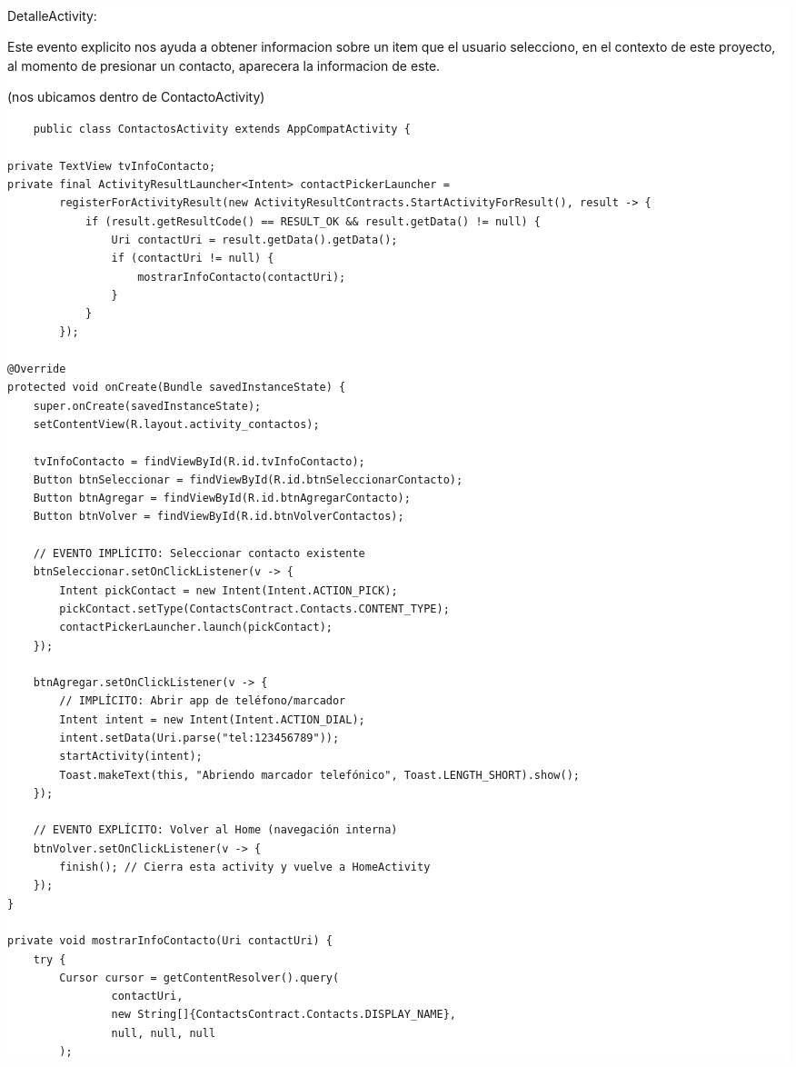 DetalleActivity:

Este evento explicito nos ayuda a obtener informacion sobre un item que el usuario selecciono, en el contexto de este proyecto, al momento de presionar un contacto, aparecera la informacion de este.

(nos ubicamos dentro de ContactoActivity)

        public class ContactosActivity extends AppCompatActivity {

    private TextView tvInfoContacto;
    private final ActivityResultLauncher<Intent> contactPickerLauncher =
            registerForActivityResult(new ActivityResultContracts.StartActivityForResult(), result -> {
                if (result.getResultCode() == RESULT_OK && result.getData() != null) {
                    Uri contactUri = result.getData().getData();
                    if (contactUri != null) {
                        mostrarInfoContacto(contactUri);
                    }
                }
            });

    @Override
    protected void onCreate(Bundle savedInstanceState) {
        super.onCreate(savedInstanceState);
        setContentView(R.layout.activity_contactos);

        tvInfoContacto = findViewById(R.id.tvInfoContacto);
        Button btnSeleccionar = findViewById(R.id.btnSeleccionarContacto);
        Button btnAgregar = findViewById(R.id.btnAgregarContacto);
        Button btnVolver = findViewById(R.id.btnVolverContactos);

        // EVENTO IMPLÍCITO: Seleccionar contacto existente
        btnSeleccionar.setOnClickListener(v -> {
            Intent pickContact = new Intent(Intent.ACTION_PICK);
            pickContact.setType(ContactsContract.Contacts.CONTENT_TYPE);
            contactPickerLauncher.launch(pickContact);
        });

        btnAgregar.setOnClickListener(v -> {
            // IMPLÍCITO: Abrir app de teléfono/marcador
            Intent intent = new Intent(Intent.ACTION_DIAL);
            intent.setData(Uri.parse("tel:123456789"));
            startActivity(intent);
            Toast.makeText(this, "Abriendo marcador telefónico", Toast.LENGTH_SHORT).show();
        });

        // EVENTO EXPLÍCITO: Volver al Home (navegación interna)
        btnVolver.setOnClickListener(v -> {
            finish(); // Cierra esta activity y vuelve a HomeActivity
        });
    }

    private void mostrarInfoContacto(Uri contactUri) {
        try {
            Cursor cursor = getContentResolver().query(
                    contactUri,
                    new String[]{ContactsContract.Contacts.DISPLAY_NAME},
                    null, null, null
            );
